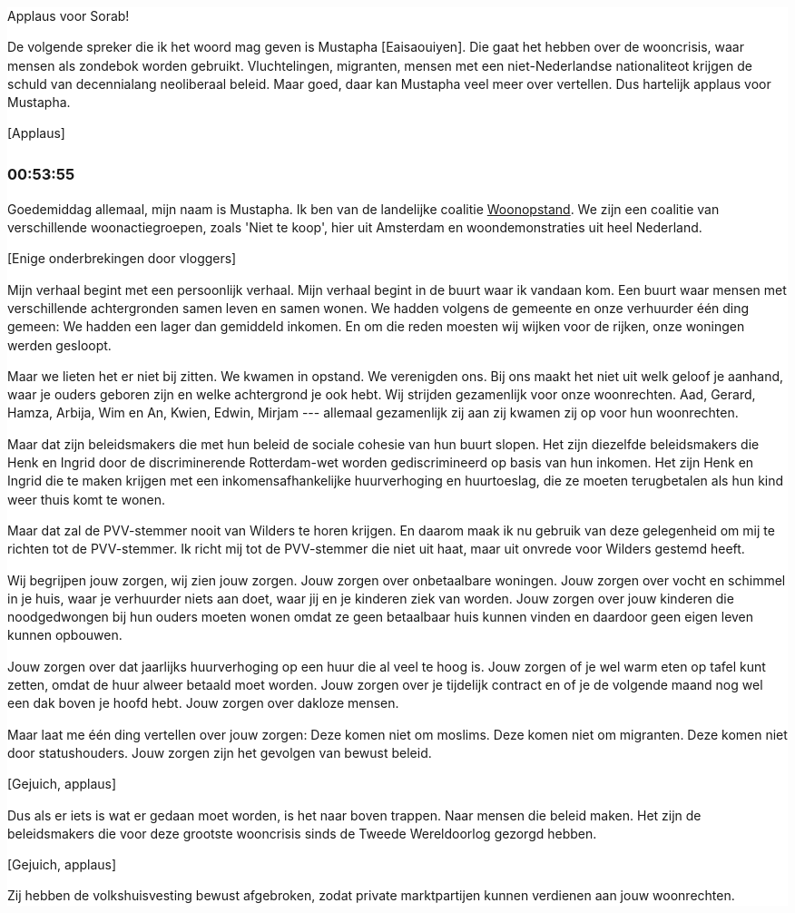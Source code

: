 Applaus voor Sorab!

De volgende spreker die ik het woord mag geven is Mustapha [Eaisaouiyen]. Die gaat het hebben over de wooncrisis, waar mensen als zondebok worden gebruikt. Vluchtelingen, migranten, mensen met een niet-Nederlandse nationaliteot krijgen de schuld van decennialang neoliberaal beleid. Maar goed, daar kan Mustapha veel meer over vertellen. Dus hartelijk applaus voor Mustapha.

[Applaus]

### 00:53:55

Goedemiddag allemaal, mijn naam is Mustapha. Ik ben van de landelijke coalitie [Woonopstand](https://woonopstand.nl/). We zijn een coalitie van verschillende woonactiegroepen, zoals 'Niet te koop', hier uit Amsterdam en woondemonstraties uit heel Nederland.

[Enige onderbrekingen door vloggers]

Mijn verhaal begint met een persoonlijk verhaal. Mijn verhaal begint in de buurt waar ik vandaan kom. Een buurt waar mensen met verschillende achtergronden samen leven en samen wonen. We hadden volgens de gemeente en onze verhuurder één ding gemeen: We hadden een lager dan gemiddeld inkomen. En om die reden moesten wij wijken voor de rijken, onze woningen werden gesloopt. 

Maar we lieten het er niet bij zitten. We kwamen in opstand. We verenigden ons. Bij ons maakt het niet uit welk geloof je aanhand, waar je ouders geboren zijn en welke achtergrond je ook hebt. Wij strijden gezamenlijk voor onze woonrechten. Aad, Gerard, Hamza, Arbija, Wim en An, Kwien, Edwin, Mirjam --- allemaal gezamenlijk zij aan zij kwamen zij op voor hun woonrechten. 

Maar dat zijn beleidsmakers die met hun beleid de sociale cohesie van hun buurt slopen. Het zijn diezelfde beleidsmakers die Henk en Ingrid door de discriminerende Rotterdam-wet worden gediscrimineerd op basis van hun inkomen. Het zijn Henk en Ingrid die te maken krijgen met een inkomensafhankelijke huurverhoging en huurtoeslag, die ze moeten terugbetalen als hun kind weer thuis komt te wonen. 

Maar dat zal de PVV-stemmer nooit van Wilders te horen krijgen. En daarom maak ik nu gebruik van deze gelegenheid om mij te richten tot de PVV-stemmer. Ik richt mij tot de PVV-stemmer die niet uit haat,  maar uit onvrede voor Wilders gestemd heeft. 

Wij begrijpen jouw zorgen, wij zien jouw zorgen. Jouw zorgen over onbetaalbare woningen. Jouw zorgen over vocht en schimmel in je huis, waar je verhuurder niets aan doet, waar jij en je kinderen ziek van worden. Jouw zorgen over jouw kinderen die noodgedwongen bij hun ouders moeten wonen omdat ze geen betaalbaar huis kunnen vinden en daardoor geen eigen leven kunnen opbouwen. 

Jouw zorgen over dat jaarlijks huurverhoging op een huur die al veel te hoog is. Jouw zorgen of je wel warm eten op tafel kunt zetten, omdat de huur alweer betaald moet worden. Jouw zorgen over je tijdelijk contract en of je de volgende maand nog wel een dak boven je hoofd hebt. Jouw zorgen over dakloze mensen. 

Maar laat me één ding vertellen over jouw zorgen: Deze komen niet om moslims. Deze komen niet om migranten. Deze komen niet door statushouders. Jouw zorgen zijn het gevolgen van bewust beleid.

[Gejuich, applaus]

Dus als er iets is wat er gedaan moet worden, is het naar boven trappen. Naar mensen die beleid maken. Het zijn de beleidsmakers die voor deze grootste wooncrisis sinds de Tweede Wereldoorlog gezorgd hebben. 

[Gejuich, applaus]

Zij hebben de volkshuisvesting bewust afgebroken, zodat private marktpartijen kunnen verdienen aan jouw woonrechten. 
